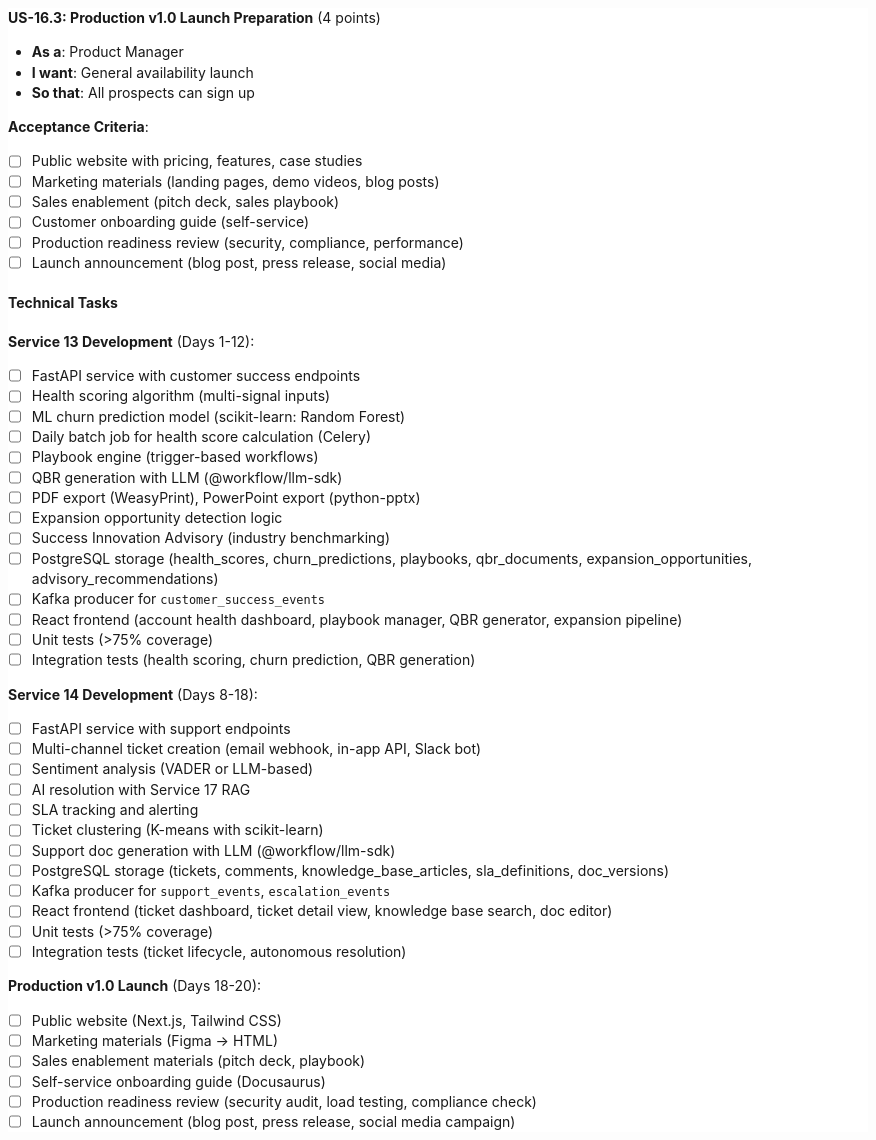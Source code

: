 **US-16.3: Production v1.0 Launch Preparation** (4 points)
- **As a**: Product Manager
- **I want**: General availability launch
- **So that**: All prospects can sign up

**Acceptance Criteria**:
- [ ] Public website with pricing, features, case studies
- [ ] Marketing materials (landing pages, demo videos, blog posts)
- [ ] Sales enablement (pitch deck, sales playbook)
- [ ] Customer onboarding guide (self-service)
- [ ] Production readiness review (security, compliance, performance)
- [ ] Launch announcement (blog post, press release, social media)

#### Technical Tasks

**Service 13 Development** (Days 1-12):
- [ ] FastAPI service with customer success endpoints
- [ ] Health scoring algorithm (multi-signal inputs)
- [ ] ML churn prediction model (scikit-learn: Random Forest)
- [ ] Daily batch job for health score calculation (Celery)
- [ ] Playbook engine (trigger-based workflows)
- [ ] QBR generation with LLM (@workflow/llm-sdk)
- [ ] PDF export (WeasyPrint), PowerPoint export (python-pptx)
- [ ] Expansion opportunity detection logic
- [ ] Success Innovation Advisory (industry benchmarking)
- [ ] PostgreSQL storage (health_scores, churn_predictions, playbooks, qbr_documents, expansion_opportunities, advisory_recommendations)
- [ ] Kafka producer for `customer_success_events`
- [ ] React frontend (account health dashboard, playbook manager, QBR generator, expansion pipeline)
- [ ] Unit tests (>75% coverage)
- [ ] Integration tests (health scoring, churn prediction, QBR generation)

**Service 14 Development** (Days 8-18):
- [ ] FastAPI service with support endpoints
- [ ] Multi-channel ticket creation (email webhook, in-app API, Slack bot)
- [ ] Sentiment analysis (VADER or LLM-based)
- [ ] AI resolution with Service 17 RAG
- [ ] SLA tracking and alerting
- [ ] Ticket clustering (K-means with scikit-learn)
- [ ] Support doc generation with LLM (@workflow/llm-sdk)
- [ ] PostgreSQL storage (tickets, comments, knowledge_base_articles, sla_definitions, doc_versions)
- [ ] Kafka producer for `support_events`, `escalation_events`
- [ ] React frontend (ticket dashboard, ticket detail view, knowledge base search, doc editor)
- [ ] Unit tests (>75% coverage)
- [ ] Integration tests (ticket lifecycle, autonomous resolution)

**Production v1.0 Launch** (Days 18-20):
- [ ] Public website (Next.js, Tailwind CSS)
- [ ] Marketing materials (Figma → HTML)
- [ ] Sales enablement materials (pitch deck, playbook)
- [ ] Self-service onboarding guide (Docusaurus)
- [ ] Production readiness review (security audit, load testing, compliance check)
- [ ] Launch announcement (blog post, press release, social media campaign)

